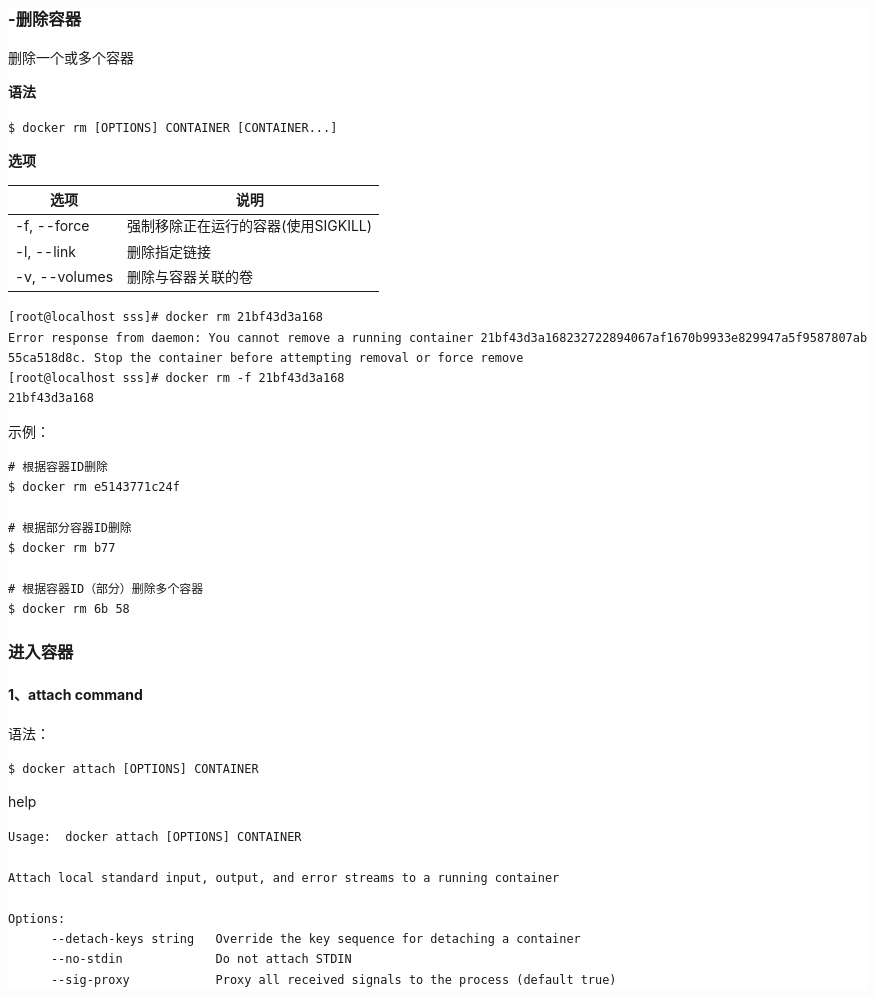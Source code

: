 ### -删除容器

删除一个或多个容器

**语法**

```shell
$ docker rm [OPTIONS] CONTAINER [CONTAINER...]
```

**选项**

| 选项          | 说明                                |
| ------------- | ----------------------------------- |
| -f, --force   | 强制移除正在运行的容器(使用SIGKILL) |
| -l, --link    | 删除指定链接                        |
| -v, --volumes | 删除与容器关联的卷                  |



```shell
[root@localhost sss]# docker rm 21bf43d3a168
Error response from daemon: You cannot remove a running container 21bf43d3a168232722894067af1670b9933e829947a5f9587807ab55ca518d8c. Stop the container before attempting removal or force remove
[root@localhost sss]# docker rm -f 21bf43d3a168
21bf43d3a168
```

示例：

```shell
# 根据容器ID删除
$ docker rm e5143771c24f

# 根据部分容器ID删除
$ docker rm b77

# 根据容器ID（部分）删除多个容器
$ docker rm 6b 58
```



### 进入容器

#### 1、attach command

语法：

```shell
$ docker attach [OPTIONS] CONTAINER
```

help

```
Usage:	docker attach [OPTIONS] CONTAINER

Attach local standard input, output, and error streams to a running container

Options:
      --detach-keys string   Override the key sequence for detaching a container
      --no-stdin             Do not attach STDIN
      --sig-proxy            Proxy all received signals to the process (default true)
```
